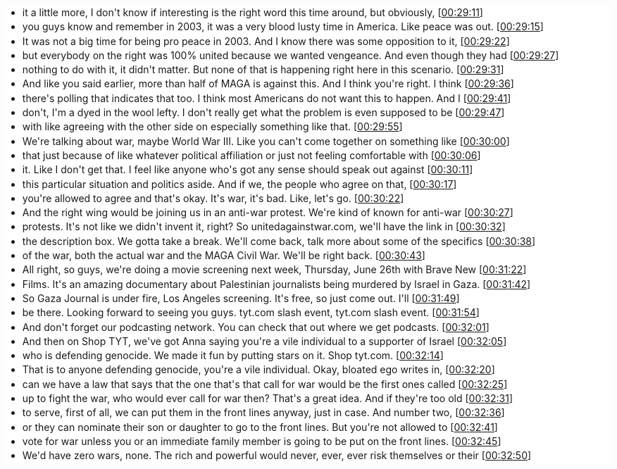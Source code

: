 *  it a little more, I don't know if interesting is the right word this time around, but obviously, [[00:29:11](https://www.youtube.com/watch?v=e5fLjDm9pco&t=1751.9s)]
*  you guys know and remember in 2003, it was a very blood lusty time in America. Like peace was out. [[00:29:15](https://www.youtube.com/watch?v=e5fLjDm9pco&t=1755.34s)]
*  It was not a big time for being pro peace in 2003. And I know there was some opposition to it, [[00:29:22](https://www.youtube.com/watch?v=e5fLjDm9pco&t=1762.6200000000001s)]
*  but everybody on the right was 100% united because we wanted vengeance. And even though they had [[00:29:27](https://www.youtube.com/watch?v=e5fLjDm9pco&t=1767.26s)]
*  nothing to do with it, it didn't matter. But none of that is happening right here in this scenario. [[00:29:31](https://www.youtube.com/watch?v=e5fLjDm9pco&t=1771.82s)]
*  And like you said earlier, more than half of MAGA is against this. And I think you're right. I think [[00:29:36](https://www.youtube.com/watch?v=e5fLjDm9pco&t=1776.62s)]
*  there's polling that indicates that too. I think most Americans do not want this to happen. And I [[00:29:41](https://www.youtube.com/watch?v=e5fLjDm9pco&t=1781.26s)]
*  don't, I'm a dyed in the wool lefty. I don't really get what the problem is even supposed to be [[00:29:47](https://www.youtube.com/watch?v=e5fLjDm9pco&t=1787.98s)]
*  with like agreeing with the other side on especially something like that. [[00:29:55](https://www.youtube.com/watch?v=e5fLjDm9pco&t=1795.18s)]
*  We're talking about war, maybe World War III. Like you can't come together on something like [[00:30:00](https://www.youtube.com/watch?v=e5fLjDm9pco&t=1800.46s)]
*  that just because of like whatever political affiliation or just not feeling comfortable with [[00:30:06](https://www.youtube.com/watch?v=e5fLjDm9pco&t=1806.22s)]
*  it. Like I don't get that. I feel like anyone who's got any sense should speak out against [[00:30:11](https://www.youtube.com/watch?v=e5fLjDm9pco&t=1811.74s)]
*  this particular situation and politics aside. And if we, the people who agree on that, [[00:30:17](https://www.youtube.com/watch?v=e5fLjDm9pco&t=1817.4199999999998s)]
*  you're allowed to agree and that's okay. It's war, it's bad. Like, let's go. [[00:30:22](https://www.youtube.com/watch?v=e5fLjDm9pco&t=1822.6999999999998s)]
*  And the right wing would be joining us in an anti-war protest. We're kind of known for anti-war [[00:30:27](https://www.youtube.com/watch?v=e5fLjDm9pco&t=1827.34s)]
*  protests. It's not like we didn't invent it, right? So unitedagainstwar.com, we'll have the link in [[00:30:32](https://www.youtube.com/watch?v=e5fLjDm9pco&t=1832.9399999999998s)]
*  the description box. We gotta take a break. We'll come back, talk more about some of the specifics [[00:30:38](https://www.youtube.com/watch?v=e5fLjDm9pco&t=1838.62s)]
*  of the war, both the actual war and the MAGA Civil War. We'll be right back. [[00:30:43](https://www.youtube.com/watch?v=e5fLjDm9pco&t=1843.26s)]
*  All right, so guys, we're doing a movie screening next week, Thursday, June 26th with Brave New [[00:31:22](https://www.youtube.com/watch?v=e5fLjDm9pco&t=1882.62s)]
*  Films. It's an amazing documentary about Palestinian journalists being murdered by Israel in Gaza. [[00:31:42](https://www.youtube.com/watch?v=e5fLjDm9pco&t=1902.86s)]
*  So Gaza Journal is under fire, Los Angeles screening. It's free, so just come out. I'll [[00:31:49](https://www.youtube.com/watch?v=e5fLjDm9pco&t=1909.1s)]
*  be there. Looking forward to seeing you guys. tyt.com slash event, tyt.com slash event. [[00:31:54](https://www.youtube.com/watch?v=e5fLjDm9pco&t=1914.3799999999999s)]
*  And don't forget our podcasting network. You can check that out where we get podcasts. [[00:32:01](https://www.youtube.com/watch?v=e5fLjDm9pco&t=1921.58s)]
*  And then on Shop TYT, we've got Anna saying you're a vile individual to a supporter of Israel [[00:32:05](https://www.youtube.com/watch?v=e5fLjDm9pco&t=1925.74s)]
*  who is defending genocide. We made it fun by putting stars on it. Shop tyt.com. [[00:32:14](https://www.youtube.com/watch?v=e5fLjDm9pco&t=1934.3s)]
*  That is to anyone defending genocide, you're a vile individual. Okay, bloated ego writes in, [[00:32:20](https://www.youtube.com/watch?v=e5fLjDm9pco&t=1940.06s)]
*  can we have a law that says that the one that's that call for war would be the first ones called [[00:32:25](https://www.youtube.com/watch?v=e5fLjDm9pco&t=1945.58s)]
*  up to fight the war, who would ever call for war then? That's a great idea. And if they're too old [[00:32:31](https://www.youtube.com/watch?v=e5fLjDm9pco&t=1951.4199999999998s)]
*  to serve, first of all, we can put them in the front lines anyway, just in case. And number two, [[00:32:36](https://www.youtube.com/watch?v=e5fLjDm9pco&t=1956.06s)]
*  or they can nominate their son or daughter to go to the front lines. But you're not allowed to [[00:32:41](https://www.youtube.com/watch?v=e5fLjDm9pco&t=1961.74s)]
*  vote for war unless you or an immediate family member is going to be put on the front lines. [[00:32:45](https://www.youtube.com/watch?v=e5fLjDm9pco&t=1965.82s)]
*  We'd have zero wars, none. The rich and powerful would never, ever, ever risk themselves or their [[00:32:50](https://www.youtube.com/watch?v=e5fLjDm9pco&t=1970.06s)]